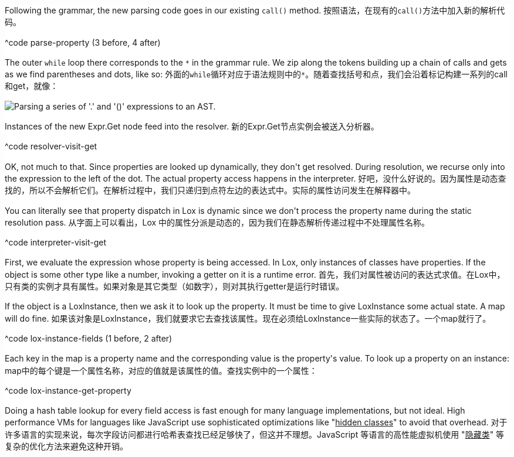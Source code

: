 Following the grammar, the new parsing code goes in our existing `call()`
method.
按照语法，在现有的`call()`方法中加入新的解析代码。

^code parse-property (3 before, 4 after)

The outer `while` loop there corresponds to the `*` in the grammar rule. We zip
along the tokens building up a chain of calls and gets as we find parentheses
and dots, like so:
外面的`while`循环对应于语法规则中的`*`。随着查找括号和点，我们会沿着标记构建一系列的call和get，就像：

<img src="image/classes/zip.png" alt="Parsing a series of '.' and '()' expressions to an AST." />

Instances of the new Expr.Get node feed into the resolver.
新的Expr.Get节点实例会被送入分析器。

^code resolver-visit-get

OK, not much to that. Since properties are looked up <span
name="dispatch">dynamically</span>, they don't get resolved. During resolution,
we recurse only into the expression to the left of the dot. The actual property
access happens in the interpreter.
好吧，没什么好说的。因为属性是动态查找的，所以不会解析它们。在解析过程中，我们只递归到点符左边的表达式中。实际的属性访问发生在解释器中。

<aside name="dispatch">

You can literally see that property dispatch in Lox is dynamic since we don't
process the property name during the static resolution pass.
从字面上可以看出，Lox 中的属性分派是动态的，因为我们在静态解析传递过程中不处理属性名称。

</aside>

^code interpreter-visit-get

First, we evaluate the expression whose property is being accessed. In Lox, only
instances of classes have properties. If the object is some other type like a
number, invoking a getter on it is a runtime error.
首先，我们对属性被访问的表达式求值。在Lox中，只有类的实例才具有属性。如果对象是其它类型（如数字），则对其执行getter是运行时错误。

If the object is a LoxInstance, then we ask it to look up the property. It must
be time to give LoxInstance some actual state. A map will do fine.
如果该对象是LoxInstance，我们就要求它去查找该属性。现在必须给LoxInstance一些实际的状态了。一个map就行了。

^code lox-instance-fields (1 before, 2 after)

Each key in the map is a property name and the corresponding value is the
property's value. To look up a property on an instance:
map中的每个键是一个属性名称，对应的值就是该属性的值。查找实例中的一个属性：

^code lox-instance-get-property

<aside name="hidden">

Doing a hash table lookup for every field access is fast enough for many
language implementations, but not ideal. High performance VMs for languages like
JavaScript use sophisticated optimizations like "[hidden classes][]" to avoid
that overhead.
对于许多语言的实现来说，每次字段访问都进行哈希表查找已经足够快了，但这并不理想。JavaScript 等语言的高性能虚拟机使用 "[隐藏类][hidden classes]" 等复杂的优化方法来避免这种开销。


[inheritance]: inheritance.html
[prototypes]: http://gameprogrammingpatterns.com/prototype.html
[multimethods]: https://en.wikipedia.org/wiki/Multiple_dispatch
[lua]: https://www.lua.org/pil/13.4.1.html
[later]: #design-note
[clos]: https://en.wikipedia.org/wiki/Common_Lisp_Object_System
[magpie]: http://magpie-lang.org/
[dylan]: https://opendylan.org/
[julia]: https://julialang.org/
[raku]: https://docs.raku.org/language/functions#Multi-dispatch
[inheritance]: inheritance.html
[function rule]: functions.html#function-declarations
[appendix-class]: appendix-ii.html#class-statement
[functions]: functions.html
[appendix-get]: appendix-ii.html#get-expression
[hidden classes]: http://richardartoul.github.io/jekyll/update/2015/04/26/hidden-classes.html
[appendix-set]: appendix-ii.html#set-expression
[appendix-this]: appendix-ii.html#this-expression
[placement new]: https://en.wikipedia.org/wiki/Placement_syntax
[metaclasses]: https://en.wikipedia.org/wiki/Metaclass
[proto]: https://en.wikipedia.org/wiki/Prototype-based_programming
[delegate]: https://en.wikipedia.org/wiki/Prototype-based_programming#Delegation
[prototypes]: http://gameprogrammingpatterns.com/prototype.html
[self]: http://www.selflanguage.org/
[finch]: http://finch.stuffwithstuff.com/
[wren]: http://wren.io/